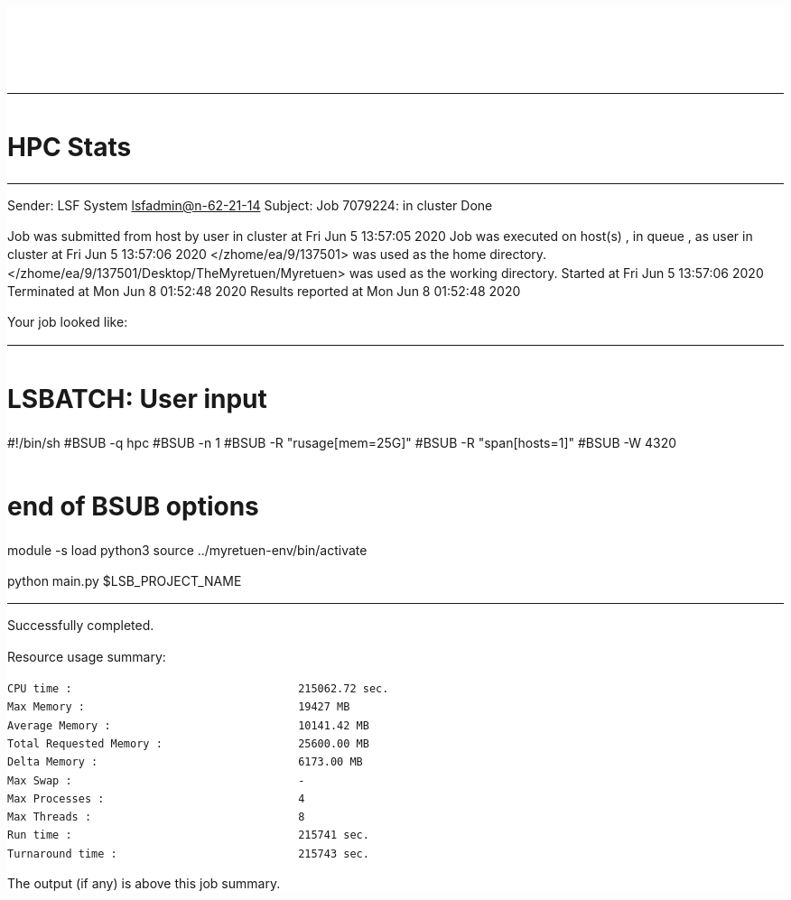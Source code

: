  <br /> 
 <br /> 
 <br /> 
 <br />

---------------------------------------------------------------------------------------------------------------------

# HPC Stats


------------------------------------------------------------
Sender: LSF System <lsfadmin@n-62-21-14>
Subject: Job 7079224: <NNAgent10Best-5000> in cluster <dcc> Done

Job <NNAgent10Best-5000> was submitted from host <n-62-30-2> by user <s183914> in cluster <dcc> at Fri Jun  5 13:57:05 2020
Job was executed on host(s) <n-62-21-14>, in queue <hpc>, as user <s183914> in cluster <dcc> at Fri Jun  5 13:57:06 2020
</zhome/ea/9/137501> was used as the home directory.
</zhome/ea/9/137501/Desktop/TheMyretuen/Myretuen> was used as the working directory.
Started at Fri Jun  5 13:57:06 2020
Terminated at Mon Jun  8 01:52:48 2020
Results reported at Mon Jun  8 01:52:48 2020

Your job looked like:

------------------------------------------------------------
# LSBATCH: User input
#!/bin/sh
#BSUB -q hpc
#BSUB -n 1
#BSUB -R "rusage[mem=25G]"
#BSUB -R "span[hosts=1]"
#BSUB -W 4320
# end of BSUB options

module -s load python3
source ../myretuen-env/bin/activate

python main.py $LSB_PROJECT_NAME


------------------------------------------------------------

Successfully completed.

Resource usage summary:

    CPU time :                                   215062.72 sec.
    Max Memory :                                 19427 MB
    Average Memory :                             10141.42 MB
    Total Requested Memory :                     25600.00 MB
    Delta Memory :                               6173.00 MB
    Max Swap :                                   -
    Max Processes :                              4
    Max Threads :                                8
    Run time :                                   215741 sec.
    Turnaround time :                            215743 sec.

The output (if any) is above this job summary.

